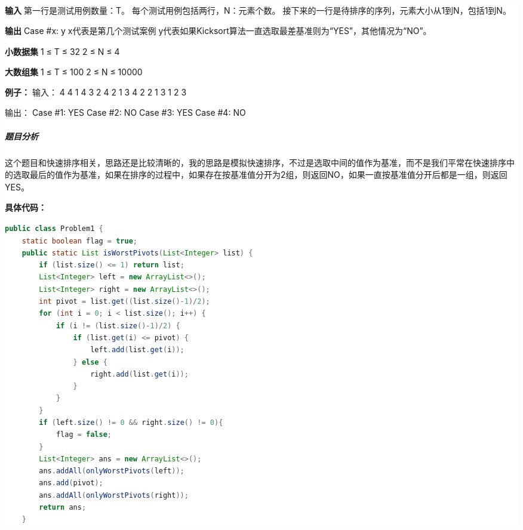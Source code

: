 **输入**
第一行是测试用例数量：T。
每个测试用例包括两行，N：元素个数。
接下来的一行是待排序的序列，元素大小从1到N，包括1到N。

**输出**
Case #x: y
x代表是第几个测试案例
y代表如果Kicksort算法一直选取最差基准则为“YES”，其他情况为“NO”。

**小数据集**
1 ≤ T ≤ 32
2 ≤ N ≤ 4

**大数组集**
1 ≤ T ≤ 100
2 ≤ N ≤ 10000

**例子：**
输入：
4
4
1 4 3 2
4
2 1 3 4
2
2 1
3
1 2 3

输出：
Case #1: YES
Case #2: NO
Case #3: YES
Case #4: NO

##### 题目分析
这个题目和快速排序相关，思路还是比较清晰的，我的思路是模拟快速排序，不过是选取中间的值作为基准，而不是我们平常在快速排序中的选取最后的值作为基准，如果在排序的过程中，如果存在按基准值分开为2组，则返回NO，如果一直按基准值分开后都是一组，则返回YES。

**具体代码：**
```Java
public class Problem1 {
    static boolean flag = true;
    public static List isWorstPivots(List<Integer> list) {
        if (list.size() <= 1) return list;
        List<Integer> left = new ArrayList<>();
        List<Integer> right = new ArrayList<>();
        int pivot = list.get((list.size()-1)/2);
        for (int i = 0; i < list.size(); i++) {
            if (i != (list.size()-1)/2) {
                if (list.get(i) <= pivot) {
                    left.add(list.get(i));
                } else {
                    right.add(list.get(i));
                }
            }
        }
        if (left.size() != 0 && right.size() != 0){
            flag = false;
        }
        List<Integer> ans = new ArrayList<>();
        ans.addAll(onlyWorstPivots(left));
        ans.add(pivot);
        ans.addAll(onlyWorstPivots(right));
        return ans;
    }
```